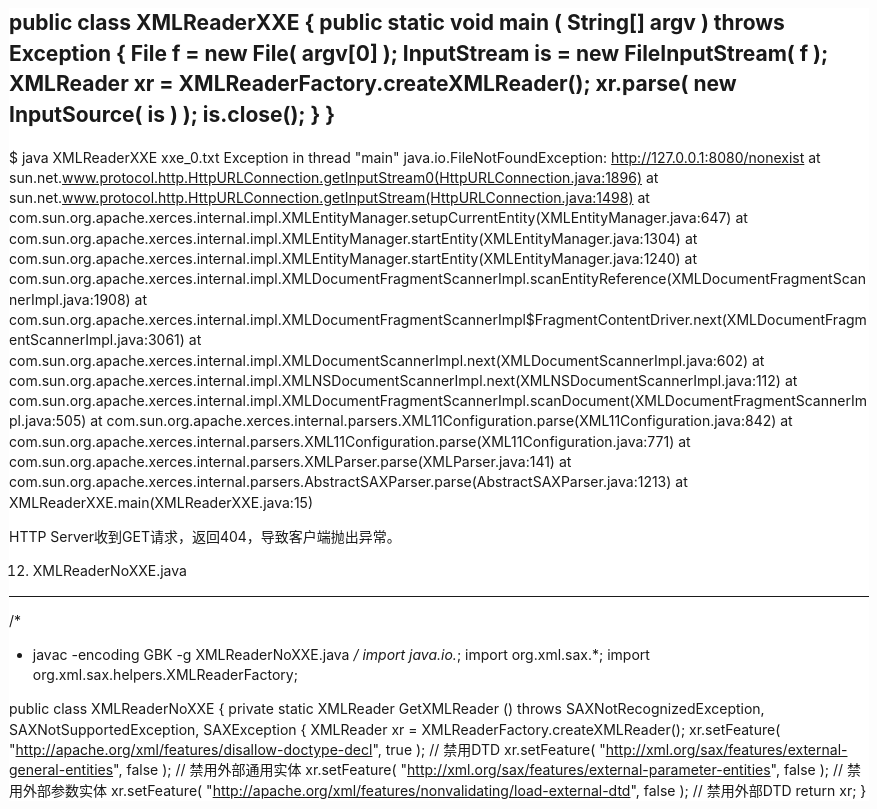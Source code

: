 public class XMLReaderXXE
{
    public static void main ( String[] argv ) throws Exception
    {
        File        f   = new File( argv[0] );
        InputStream is  = new FileInputStream( f );
        XMLReader   xr  = XMLReaderFactory.createXMLReader();
        xr.parse( new InputSource( is ) );
        is.close();
    }
}
--------------------------------------------------------------------------

$ java XMLReaderXXE xxe_0.txt
Exception in thread "main" java.io.FileNotFoundException: http://127.0.0.1:8080/nonexist
        at sun.net.www.protocol.http.HttpURLConnection.getInputStream0(HttpURLConnection.java:1896)
        at sun.net.www.protocol.http.HttpURLConnection.getInputStream(HttpURLConnection.java:1498)
        at com.sun.org.apache.xerces.internal.impl.XMLEntityManager.setupCurrentEntity(XMLEntityManager.java:647)
        at com.sun.org.apache.xerces.internal.impl.XMLEntityManager.startEntity(XMLEntityManager.java:1304)
        at com.sun.org.apache.xerces.internal.impl.XMLEntityManager.startEntity(XMLEntityManager.java:1240)
        at com.sun.org.apache.xerces.internal.impl.XMLDocumentFragmentScannerImpl.scanEntityReference(XMLDocumentFragmentScannerImpl.java:1908)
        at com.sun.org.apache.xerces.internal.impl.XMLDocumentFragmentScannerImpl$FragmentContentDriver.next(XMLDocumentFragmentScannerImpl.java:3061)
        at com.sun.org.apache.xerces.internal.impl.XMLDocumentScannerImpl.next(XMLDocumentScannerImpl.java:602)
        at com.sun.org.apache.xerces.internal.impl.XMLNSDocumentScannerImpl.next(XMLNSDocumentScannerImpl.java:112)
        at com.sun.org.apache.xerces.internal.impl.XMLDocumentFragmentScannerImpl.scanDocument(XMLDocumentFragmentScannerImpl.java:505)
        at com.sun.org.apache.xerces.internal.parsers.XML11Configuration.parse(XML11Configuration.java:842)
        at com.sun.org.apache.xerces.internal.parsers.XML11Configuration.parse(XML11Configuration.java:771)
        at com.sun.org.apache.xerces.internal.parsers.XMLParser.parse(XMLParser.java:141)
        at com.sun.org.apache.xerces.internal.parsers.AbstractSAXParser.parse(AbstractSAXParser.java:1213)
        at XMLReaderXXE.main(XMLReaderXXE.java:15)

HTTP Server收到GET请求，返回404，导致客户端抛出异常。

12) XMLReaderNoXXE.java

--------------------------------------------------------------------------
/*
 * javac -encoding GBK -g XMLReaderNoXXE.java
 */
import java.io.*;
import org.xml.sax.*;
import org.xml.sax.helpers.XMLReaderFactory;

public class XMLReaderNoXXE
{
    private static XMLReader GetXMLReader ()
        throws SAXNotRecognizedException, SAXNotSupportedException, SAXException
     {
        XMLReader   xr  = XMLReaderFactory.createXMLReader();
        xr.setFeature( "http://apache.org/xml/features/disallow-doctype-decl", true );             // 禁用DTD
        xr.setFeature( "http://xml.org/sax/features/external-general-entities", false );           // 禁用外部通用实体
        xr.setFeature( "http://xml.org/sax/features/external-parameter-entities", false );         // 禁用外部参数实体
        xr.setFeature( "http://apache.org/xml/features/nonvalidating/load-external-dtd", false );  // 禁用外部DTD
        return xr;
    }
